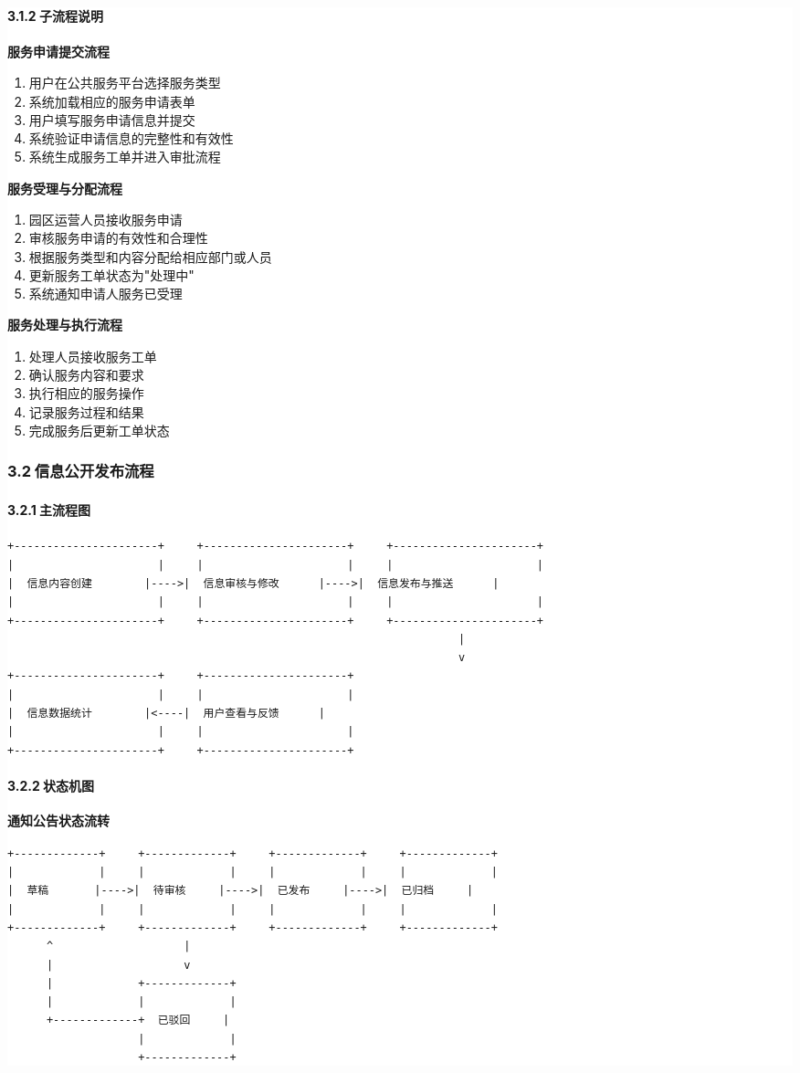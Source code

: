 #### 3.1.2 子流程说明

**服务申请提交流程**

1. 用户在公共服务平台选择服务类型
2. 系统加载相应的服务申请表单
3. 用户填写服务申请信息并提交
4. 系统验证申请信息的完整性和有效性
5. 系统生成服务工单并进入审批流程

**服务受理与分配流程**

1. 园区运营人员接收服务申请
2. 审核服务申请的有效性和合理性
3. 根据服务类型和内容分配给相应部门或人员
4. 更新服务工单状态为"处理中"
5. 系统通知申请人服务已受理

**服务处理与执行流程**

1. 处理人员接收服务工单
2. 确认服务内容和要求
3. 执行相应的服务操作
4. 记录服务过程和结果
5. 完成服务后更新工单状态

### 3.2 信息公开发布流程

#### 3.2.1 主流程图

```
+----------------------+     +----------------------+     +----------------------+
|                      |     |                      |     |                      |
|  信息内容创建        |---->|  信息审核与修改      |---->|  信息发布与推送      |
|                      |     |                      |     |                      |
+----------------------+     +----------------------+     +----------------------+
                                                                     |
                                                                     v
+----------------------+     +----------------------+
|                      |     |                      |
|  信息数据统计        |<----|  用户查看与反馈      |
|                      |     |                      |
+----------------------+     +----------------------+
```

#### 3.2.2 状态机图

**通知公告状态流转**

```
+-------------+     +-------------+     +-------------+     +-------------+
|             |     |             |     |             |     |             |
|  草稿       |---->|  待审核     |---->|  已发布     |---->|  已归档     |
|             |     |             |     |             |     |             |
+-------------+     +-------------+     +-------------+     +-------------+
      ^                    |
      |                    v
      |             +-------------+
      |             |             |
      +-------------+  已驳回     |
                    |             |
                    +-------------+
```
